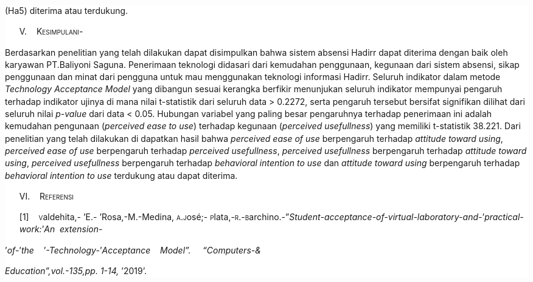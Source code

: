 <p><span class="font7">(Ha5) diterima atau terdukung.</span></p></li></ul>
<ul style="list-style:none;"><li>
<p><span class="font7">V.</span><span class="font7" style="font-variant:small-caps;"> &nbsp;&nbsp;&nbsp;K</span><span class="font5" style="font-variant:small-caps;">esimpulani</span><span class="font7" style="font-style:italic;font-variant:small-caps;">-</span></p></li></ul>
<p><span class="font7">Berdasarkan penelitian yang telah dilakukan dapat disimpulkan bahwa sistem absensi Hadirr dapat diterima dengan baik oleh karyawan PT.Baliyoni Saguna. Penerimaan teknologi didasari dari kemudahan penggunaan, kegunaan dari sistem absensi, sikap penggunaan dan minat dari pengguna untuk mau menggunakan teknologi informasi Hadirr. Seluruh indikator dalam metode </span><span class="font7" style="font-style:italic;">Technology Acceptance Model</span><span class="font7"> yang dibangun sesuai kerangka berfikir menunjukan seluruh indikator mempunyai pengaruh terhadap indikator ujinya di mana nilai t-statistik dari seluruh data &gt;&nbsp;0.2272, serta pengaruh tersebut bersifat signifikan dilihat dari seluruh nilai </span><span class="font7" style="font-style:italic;">p-value</span><span class="font7"> dari data &lt;&nbsp;0.05. Hubungan variabel yang paling besar pengaruhnya terhadap penerimaan ini adalah kemudahan pengunaan (</span><span class="font7" style="font-style:italic;">perceived ease to use</span><span class="font7">) terhadap kegunaan (</span><span class="font7" style="font-style:italic;">perceived usefullness</span><span class="font7">) yang memiliki t-statistik 38.221. Dari penelitian yang telah dilakukan di dapatkan hasil bahwa </span><span class="font7" style="font-style:italic;">perceived ease of use</span><span class="font7"> berpengaruh terhadap </span><span class="font7" style="font-style:italic;">attitude toward using</span><span class="font7">, </span><span class="font7" style="font-style:italic;">perceived ease of use</span><span class="font7"> berpengaruh terhadap </span><span class="font7" style="font-style:italic;">perceived usefullness</span><span class="font7">, </span><span class="font7" style="font-style:italic;">perceived usefullness</span><span class="font7"> berpengaruh terhadap </span><span class="font7" style="font-style:italic;">attitude toward using</span><span class="font7">, </span><span class="font7" style="font-style:italic;">perceived usefullness</span><span class="font7"> berpengaruh terhadap </span><span class="font7" style="font-style:italic;">behavioral intention to use</span><span class="font7"> dan </span><span class="font7" style="font-style:italic;">attitude toward using</span><span class="font7"> berpengaruh terhadap </span><span class="font7" style="font-style:italic;">behavioral intention to use</span><span class="font7"> terdukung atau dapat diterima.</span></p>
<ul style="list-style:none;"><li>
<p><span class="font7">VI.</span><span class="font7" style="font-variant:small-caps;"> &nbsp;&nbsp;&nbsp;R</span><span class="font5" style="font-variant:small-caps;">eferensi</span></p></li></ul>
<ul style="list-style:none;"><li>
<p><span class="font7">[1]</span><span class="font5" style="font-variant:small-caps;"> &nbsp;&nbsp;&nbsp;v</span><span class="font5">aldehita</span><span class="font5" style="font-variant:small-caps;">,-</span><span class="font5"> ’E.- ’Rosa,-M.-Medina, </span><span class="font5" style="font-variant:small-caps;">a.j</span><span class="font5">osé</span><span class="font5" style="font-variant:small-caps;">;- p</span><span class="font5">lata</span><span class="font5" style="font-variant:small-caps;">,-r.-b</span><span class="font5">archino</span><span class="font5" style="font-variant:small-caps;">.-”</span><span class="font5" style="font-style:italic;font-variant:small-caps;">S</span><span class="font5" style="font-style:italic;">tudent</span><span class="font5" style="font-style:italic;font-variant:small-caps;">-</span><span class="font5" style="font-style:italic;">acceptance-of-virtual-laboratory-and-</span><span class="font5">’</span><span class="font5" style="font-style:italic;">practical-work:</span><span class="font5">’</span><span class="font5" style="font-style:italic;">An &nbsp;extension-</span></p></li></ul>
<p><span class="font5">’</span><span class="font5" style="font-style:italic;">of-</span><span class="font5">’</span><span class="font5" style="font-style:italic;">the</span><span class="font5"> &nbsp;&nbsp;&nbsp;’</span><span class="font5" style="font-style:italic;">-Technology-</span><span class="font5">’</span><span class="font5" style="font-style:italic;">Acceptance &nbsp;&nbsp;&nbsp;Model”. &nbsp;&nbsp;&nbsp;&nbsp;“Computers-&amp;</span></p>
<p><span class="font5" style="font-style:italic;">Education”,vol.-135,pp. 1-14,</span><span class="font5"> ’2019’.</span></p>
<ul style="list-style:none;"><li>